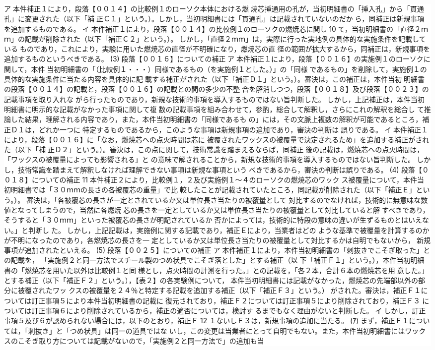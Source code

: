 ア 本件補正１により，段落【００１４】の比較例１のローソク本体における燃
焼芯挿通用の孔が，当初明細書の「挿入孔」から「貫通孔」に変更された（以下「補
正Ｃ１」という。）。しかし，当初明細書には「貫通孔」は記載されていないのだか
ら，同補正は新規事項を追加するものである。 
イ 本件補正１により，段落【００１４】の比較例１のローソクの燃焼芯に関し
 10 
て，当初明細書の「直径２ｍｍ」の記載が削除された（以下「補正Ｃ２」という。）。
しかし，「直径２ｍｍ」は，実際に行った実地例の具体的な実施条件を記載している
ものであり，これにより，実験に用いた燃焼芯の直径が不明確になり，燃焼芯の直
径の範囲が拡大するから，同補正は，新規事項を追加するものというべきである。 
(3) 段落【００１６】についての補正 
ア 本件補正１により，段落【００１６】の実施例１のローソクに関して，本件
当初明細書の「（比較例１・・・）同様であるもの（を実施例１とした。）」の「同様
であるもの」を削除して，実施例１の具体的な実施条件に当たる内容を具体的に記
載する補正がされた（以下「補正Ｄ１」という。）。審決は，この補正は，本件当初
明細書の段落【００１４】の記載と，段落【００１６】の記載との間の多少の不整
合を解消しつつ，段落【００１８】及び段落【００２３】の記載事項を取り入れな
がら行ったものであり，新規な技術的事項を導入するものではない旨判断した。 
しかし，上記補正は，本件当初明細書に明示的な記載がなかった事項に関して複
数の記載事項を組み合わせて，参酌，総合して解釈し，さらにこれの解釈を総合し
て推論した結果，理解される内容であり，また，本件当初明細書の「同様であるも
の」には，その文脈上複数の解釈が可能であるところ，補正Ｄ１は，どれか一つに
特定するものであるから，このような事項は新規事項の追加であり，審決の判断は
誤りである。 
イ 本件補正１により，段落【００１６】に「なお，燃焼芯への点火時間は芯に
被覆されたワックスの被覆量で決定されるため」を追加する補正がされた（以下「補
正Ｄ２」という。）。審決は，この点に関して，技術常識を踏まえるならば，同補正
後の記載は，燃焼芯への点火時間は，「ワックスの被覆量によっても影響される」と
の意味で解されることから，新規な技術的事項を導入するものではない旨判断した。
しかし，技術常識を踏まえて解釈しなければ理解できない事項は新規な事項という
べきであるから，審決の判断は誤りである。 
(4) 段落【００１８】についての補正 
 11 
本件補正２により，比較例１，２及び実施例１～４のローソクの燃焼芯のワック
ス被覆量について，本件当初明細書では「３０ｍｍの長さの各被覆芯の重量」で比
較したことが記載されていたところ，同記載が削除された（以下「補正Ｅ」という。）。
審決は，「各被覆芯の長さが一定とされているか又は単位長さ当たりの被覆量として
対比するのでなければ，技術的に無意味な数値となってしまうので，当然に各燃焼
芯の長さを一定としているか又は単位長さ当たりの被覆量として対比していると解
すべきであり，そうすると「３０ｍｍ」といった被覆芯の長さが明記されているか
否かによっては，技術的に特段の意味の違いが生ずるものとはいえない。」と判断し
た。 
しかし，上記記載は，実施例に関する記載であり，補正Ｅにより，当業者はどの
ような基準で被覆量を計算するのかが不明になったのであり，各燃焼芯の長さを一
定としているか又は単位長さ当たりの被覆量として対比するかは自明でもないから，
新規事項が追加されたといえる。 
(5) 段落【００２５】についての補正 
ア 本件補正１により，本件当初明細書の「刺抜きでこそぎ取った」との記載を，
「実施例２と同一方法でスチール製のつめ状具でこそぎ落とした」とする補正（以
下「補正Ｆ１」という。），本件当初明細書の「燃焼芯を用いた以外は比較例１と同
様とし，点火時間の計測を行った。」との記載を，「各２本，合計６本の燃焼芯を用
意した。」とする補正（以下「補正Ｆ２」という。），【表２】の各実験例について，
本件当初明細書には記載がなかった，燃焼芯の先端部以外の部分に被覆されたワッ
クスの被覆量を２４％と特定する記載を追加する補正（以下「補正Ｆ３」という。）
がされた。審決は，補正Ｆ１については訂正事項５により本件当初明細書の記載に
復元されており，補正Ｆ２については訂正事項５により削除されており，補正Ｆ３
については訂正事項６により削除されているから，補正の適否については，検討す
るまでもなく理由がないと判断した。 
イ しかし，訂正事項５及び６が認められない場合には，以下のとおり，補正Ｆ
 12 
１ないしＦ３は，新規事項の追加に当たる。 
(ｱ) まず，補正Ｆ１については，「刺抜き」と「つめ状具」は同一の道具ではな
いし，この変更は当業者にとって自明でもない。また，本件当初明細書にはワック
スのこそぎ取り方については記載がないので，「実施例２と同一方法で」の追加も当